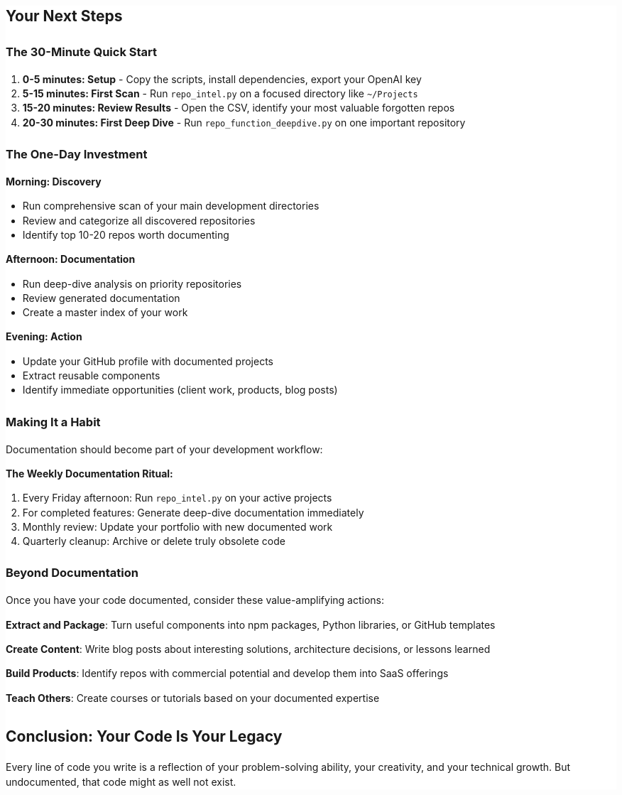 ## Your Next Steps

### The 30-Minute Quick Start

1. **0-5 minutes: Setup** - Copy the scripts, install dependencies, export your OpenAI key
2. **5-15 minutes: First Scan** - Run `repo_intel.py` on a focused directory like `~/Projects`
3. **15-20 minutes: Review Results** - Open the CSV, identify your most valuable forgotten repos
4. **20-30 minutes: First Deep Dive** - Run `repo_function_deepdive.py` on one important repository

### The One-Day Investment

**Morning: Discovery**
- Run comprehensive scan of your main development directories
- Review and categorize all discovered repositories
- Identify top 10-20 repos worth documenting

**Afternoon: Documentation**
- Run deep-dive analysis on priority repositories
- Review generated documentation
- Create a master index of your work

**Evening: Action**
- Update your GitHub profile with documented projects
- Extract reusable components
- Identify immediate opportunities (client work, products, blog posts)

### Making It a Habit

Documentation should become part of your development workflow:

**The Weekly Documentation Ritual:**
1. Every Friday afternoon: Run `repo_intel.py` on your active projects
2. For completed features: Generate deep-dive documentation immediately
3. Monthly review: Update your portfolio with new documented work
4. Quarterly cleanup: Archive or delete truly obsolete code

### Beyond Documentation

Once you have your code documented, consider these value-amplifying actions:

**Extract and Package**: Turn useful components into npm packages, Python libraries, or GitHub templates

**Create Content**: Write blog posts about interesting solutions, architecture decisions, or lessons learned

**Build Products**: Identify repos with commercial potential and develop them into SaaS offerings

**Teach Others**: Create courses or tutorials based on your documented expertise

## Conclusion: Your Code Is Your Legacy

Every line of code you write is a reflection of your problem-solving ability, your creativity, and your technical growth. But undocumented, that code might as well not exist.

